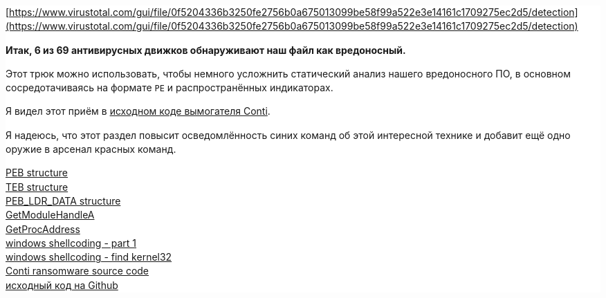 [https://www.virustotal.com/gui/file/0f5204336b3250fe2756b0a675013099be58f99a522e3e14161c1709275ec2d5/detection](https://www.virustotal.com/gui/file/0f5204336b3250fe2756b0a675013099be58f99a522e3e14161c1709275ec2d5/detection)    

**Итак, 6 из 69 антивирусных движков обнаруживают наш файл как вредоносный.**    

Этот трюк можно использовать, чтобы немного усложнить статический анализ нашего вредоносного ПО, в основном сосредотачиваясь на формате `PE` и распространённых индикаторах.    

Я видел этот приём в [исходном коде вымогателя Conti](https://cocomelonc.github.io/investigation/2022/03/27/malw-inv-conti-1.html).    

Я надеюсь, что этот раздел повысит осведомлённость синих команд об этой интересной технике и добавит ещё одно оружие в арсенал красных команд.

[PEB structure](https://docs.microsoft.com/en-us/windows/win32/api/winternl/ns-winternl-peb)    
[TEB structure](https://docs.microsoft.com/en-us/windows/win32/api/winternl/ns-winternl-teb)    
[PEB_LDR_DATA structure](https://docs.microsoft.com/en-us/windows/win32/api/winternl/ns-winternl-peb_ldr_data)    
[GetModuleHandleA](https://docs.microsoft.com/en-us/windows/win32/api/libloaderapi/nf-libloaderapi-getmodulehandlea)    
[GetProcAddress](https://docs.microsoft.com/en-us/windows/win32/api/libloaderapi/nf-libloaderapi-getprocaddress)    
[windows shellcoding - part 1](https://cocomelonc.github.io/tutorial/2021/10/27/windows-shellcoding-1.html)     
[windows shellcoding - find kernel32](https://cocomelonc.github.io/tutorial/2021/10/30/windows-shellcoding-2.html)    
[Conti ransomware source code](/investigation/2022/03/27/malw-inv-conti-1.html)    
[исходный код на Github](https://github.com/cocomelonc/2022-04-02-malware-injection-18)        

